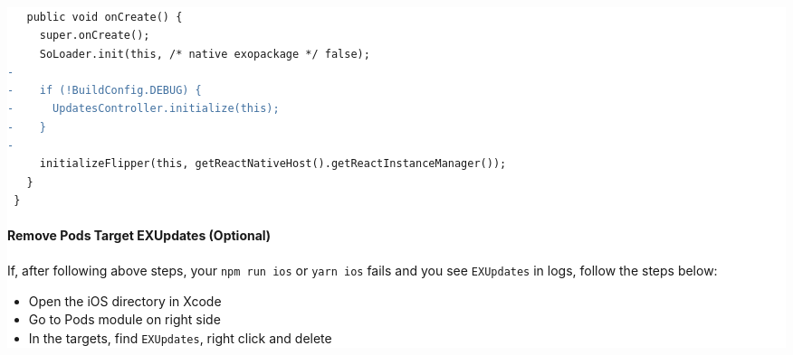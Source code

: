 ```diff
   public void onCreate() {
     super.onCreate();
     SoLoader.init(this, /* native exopackage */ false);
-
-    if (!BuildConfig.DEBUG) {
-      UpdatesController.initialize(this);
-    }
-
     initializeFlipper(this, getReactNativeHost().getReactInstanceManager());
   }
 }
```

#### Remove Pods Target EXUpdates (Optional)

If, after following above steps, your `npm run ios` or `yarn ios` fails and you see `EXUpdates` in logs, follow the steps below:

- Open the iOS directory in Xcode
- Go to Pods module on right side
- In the targets, find `EXUpdates`, right click and delete
